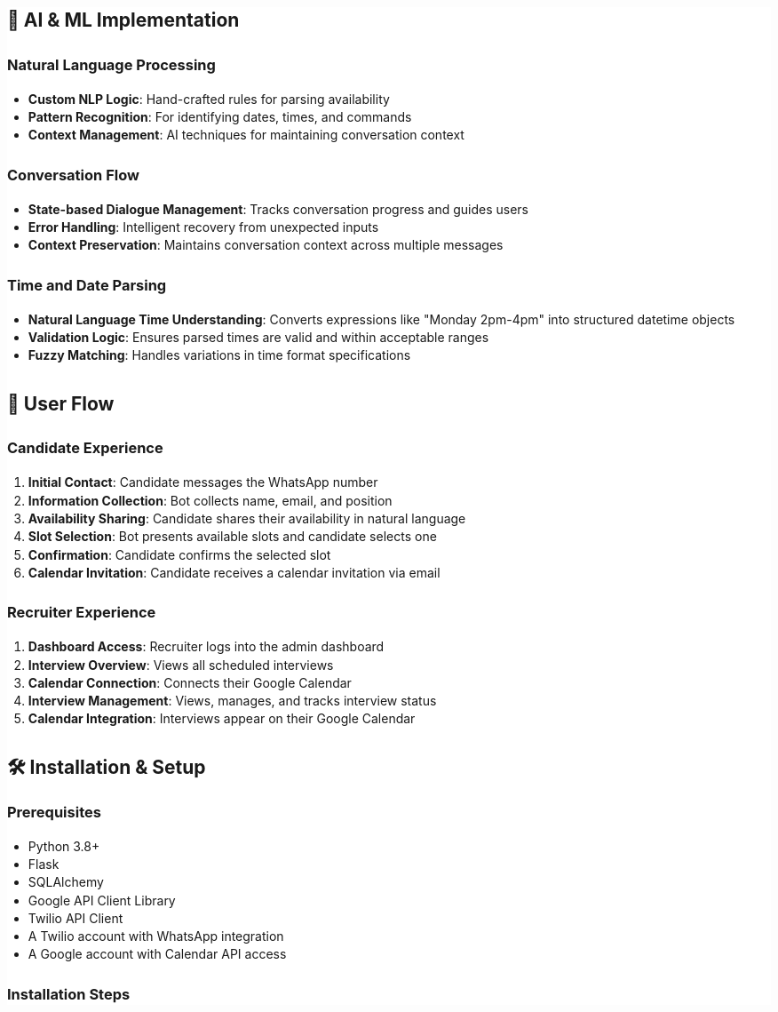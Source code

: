 ## 🧠 AI & ML Implementation

### Natural Language Processing
- **Custom NLP Logic**: Hand-crafted rules for parsing availability
- **Pattern Recognition**: For identifying dates, times, and commands
- **Context Management**: AI techniques for maintaining conversation context

### Conversation Flow
- **State-based Dialogue Management**: Tracks conversation progress and guides users
- **Error Handling**: Intelligent recovery from unexpected inputs
- **Context Preservation**: Maintains conversation context across multiple messages

### Time and Date Parsing
- **Natural Language Time Understanding**: Converts expressions like "Monday 2pm-4pm" into structured datetime objects
- **Validation Logic**: Ensures parsed times are valid and within acceptable ranges
- **Fuzzy Matching**: Handles variations in time format specifications

## 👤 User Flow

### Candidate Experience
1. **Initial Contact**: Candidate messages the WhatsApp number
2. **Information Collection**: Bot collects name, email, and position
3. **Availability Sharing**: Candidate shares their availability in natural language
4. **Slot Selection**: Bot presents available slots and candidate selects one
5. **Confirmation**: Candidate confirms the selected slot
6. **Calendar Invitation**: Candidate receives a calendar invitation via email

### Recruiter Experience
1. **Dashboard Access**: Recruiter logs into the admin dashboard
2. **Interview Overview**: Views all scheduled interviews
3. **Calendar Connection**: Connects their Google Calendar
4. **Interview Management**: Views, manages, and tracks interview status
5. **Calendar Integration**: Interviews appear on their Google Calendar

## 🛠️ Installation & Setup

### Prerequisites
- Python 3.8+
- Flask
- SQLAlchemy
- Google API Client Library
- Twilio API Client
- A Twilio account with WhatsApp integration
- A Google account with Calendar API access

### Installation Steps
